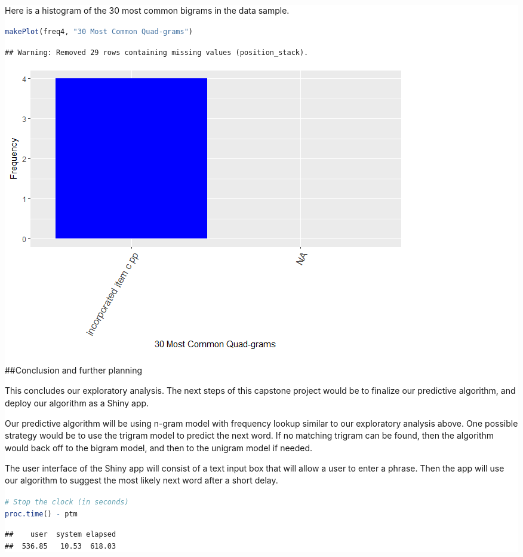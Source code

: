 Here is a histogram of the 30 most common bigrams in the data sample.

```r
makePlot(freq4, "30 Most Common Quad-grams")
```

```
## Warning: Removed 29 rows containing missing values (position_stack).
```

![](Milestone_report_v3_files/figure-html/unnamed-chunk-14-1.png)



##Conclusion and further planning

This concludes our exploratory analysis. The next steps of this capstone project would be to finalize our predictive algorithm, and deploy our algorithm as a Shiny app.

Our predictive algorithm will be using n-gram model with frequency lookup similar to our exploratory analysis above. One possible strategy would be to use the trigram model to predict the next word. If no matching trigram can be found, then the algorithm would back off to the bigram model, and then to the unigram model if needed.

The user interface of the Shiny app will consist of a text input box that will allow a user to enter a phrase. Then the app will use our algorithm to suggest the most likely next word after a short delay.


```r
# Stop the clock (in seconds)
proc.time() - ptm
```

```
##    user  system elapsed 
##  536.85   10.53  618.03
```



